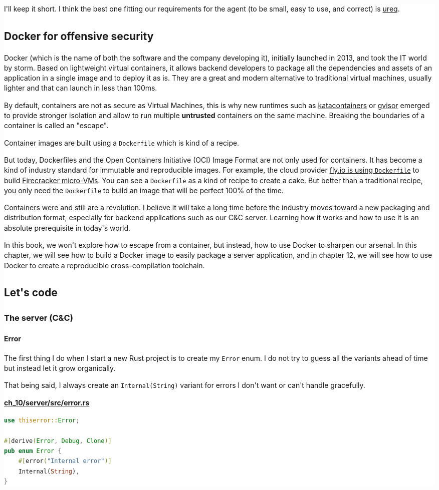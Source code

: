 

I'll keep it short. I think the best one fitting our requirements for the agent (to be small, easy to use, and correct) is [ureq](https://crates.io/crates/ureq).


## Docker for offensive security



Docker (which is the name of both the software and the company developing it), initially launched in 2013, and took the IT world by storm.
Based on lightweight virtual containers, it allows backend developers to package all the dependencies and assets of an application in a single image and to deploy it as is. They are a great and modern alternative to traditional virtual machines, usually lighter and that can launch in less than 100ms.

By default, containers are not as secure as Virtual Machines, this is why new runtimes such as [katacontainers](https://katacontainers.io/) or [gvisor](https://github.com/google/gvisor) emerged to provide stronger isolation and allow to run multiple **untrusted** containers on the same machine. Breaking the boundaries of a container is called an "escape".

Container images are built using a `Dockerfile` which is kind of a recipe.


But today, Dockerfiles and the Open Containers Initiative (OCI) Image Format are not only used for containers. It has become a kind of industry standard for immutable and reproducible images. For example, the cloud provider [fly.io is using `Dockerfile`](https://fly.io/blog/docker-without-docker/) to build [Firecracker micro-VMs](https://github.com/firecracker-microvm/firecracker). You can see a `Dockerfile` as a kind of recipe to create a cake. But better than a traditional recipe, you only need the `Dockerfile` to build an image that will be perfect 100% of the time.


Containers were and still are a revolution. I believe it will take a long time before the industry moves toward a new packaging and distribution format, especially for backend applications such as our C&C server. Learning how it works and how to use it is an absolute prerequisite in today's world.


In this book, we won't explore how to escape from a container, but instead, how to use Docker to sharpen our arsenal. In this chapter, we will see how to build a Docker image to easily package a server application, and in chapter 12, we will see how to use Docker to create a reproducible cross-compilation toolchain.


## Let's code


### The server (C&C)

#### Error

The first thing I do when I start a new Rust project is to create my `Error` enum. I do not try to guess all the variants ahead of time but instead let it grow organically.

That being said, I always create an `Internal(String)` variant for errors I don't want or can't handle gracefully.

**[ch_10/server/src/error.rs](https://github.com/skerkour/black-hat-rust/blob/main/ch_10/server/src/error.rs)**
```rust
use thiserror::Error;

#[derive(Error, Debug, Clone)]
pub enum Error {
    #[error("Internal error")]
    Internal(String),
}
```
